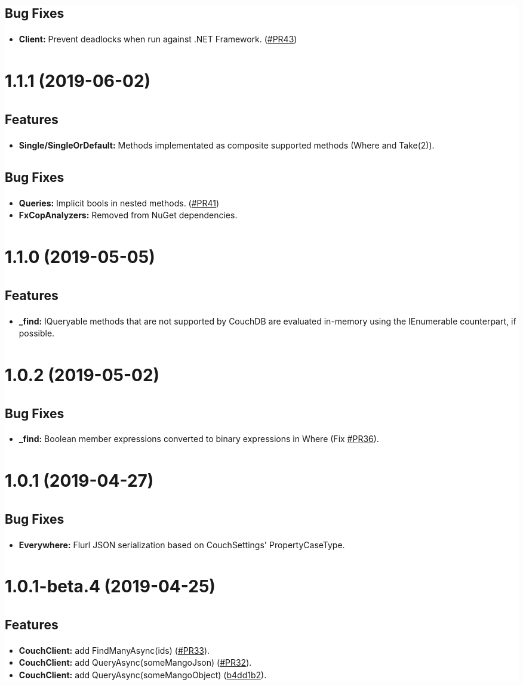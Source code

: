 ## Bug Fixes
* **Client:** Prevent deadlocks when run against .NET Framework. ([#PR43](https://github.com/matteobortolazzo/couchdb-net/pull/43))

# 1.1.1 (2019-06-02)

## Features
* **Single/SingleOrDefault:** Methods implementated as composite supported methods (Where and Take(2)).

## Bug Fixes
* **Queries:** Implicit bools in nested methods. ([#PR41](https://github.com/matteobortolazzo/couchdb-net/pull/41))
* **FxCopAnalyzers:** Removed from NuGet dependencies.

# 1.1.0 (2019-05-05)

## Features
* **_find:** IQueryable methods that are not supported by CouchDB are evaluated in-memory using the IEnumerable counterpart, if possible.

# 1.0.2 (2019-05-02)

## Bug Fixes
* **_find:** Boolean member expressions converted to binary expressions in Where (Fix [#PR36](https://github.com/matteobortolazzo/couchdb-net/pull/36)).

# 1.0.1 (2019-04-27)

## Bug Fixes
* **Everywhere:** Flurl JSON serialization based on CouchSettings' PropertyCaseType.

# 1.0.1-beta.4 (2019-04-25)

## Features
* **CouchClient:** add FindManyAsync(ids) ([#PR33](https://github.com/matteobortolazzo/couchdb-net/pull/33)).
* **CouchClient:** add QueryAsync(someMangoJson) ([#PR32](https://github.com/matteobortolazzo/couchdb-net/pull/32)).
* **CouchClient:** add QueryAsync(someMangoObject) ([b4dd1b2](https://github.com/matteobortolazzo/couchdb-net/commit/b4dd1b2)).
